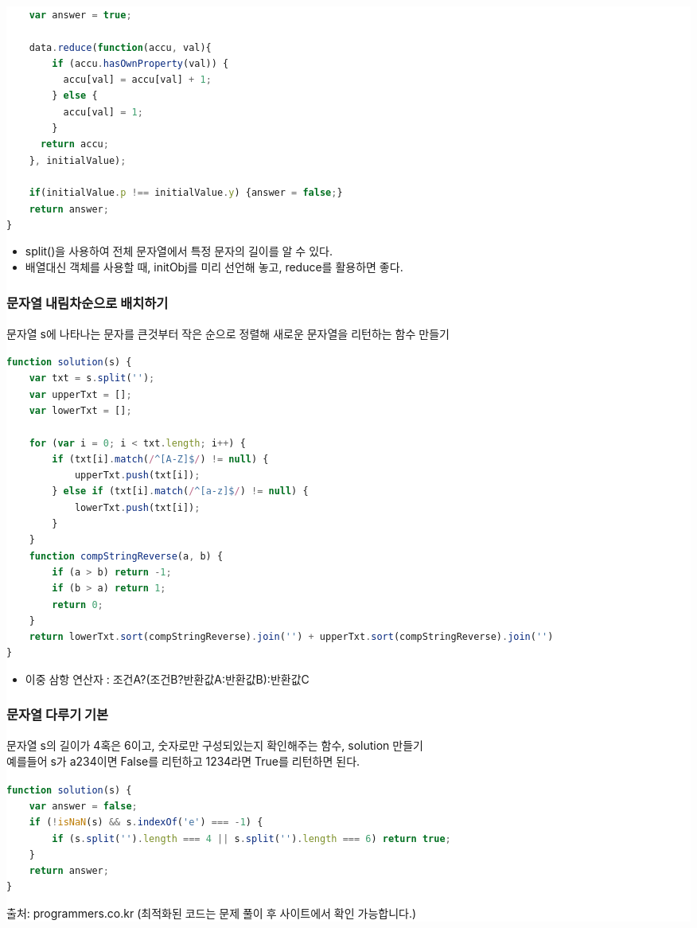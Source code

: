 ```javascript
    var answer = true;
  
    data.reduce(function(accu, val){
        if (accu.hasOwnProperty(val)) {
          accu[val] = accu[val] + 1;
        } else {
          accu[val] = 1;
        }
      return accu;
    }, initialValue);
    
    if(initialValue.p !== initialValue.y) {answer = false;}
    return answer;
}
```
- split()을 사용하여 전체 문자열에서 특정 문자의 길이를 알 수 있다.    
- 배열대신 객체를 사용할 때, initObj를 미리 선언해 놓고, reduce를 활용하면 좋다.    

### 문자열 내림차순으로 배치하기
문자열 s에 나타나는 문자를 큰것부터 작은 순으로 정렬해 새로운 문자열을 리턴하는 함수 만들기
```javascript
function solution(s) {
    var txt = s.split('');
    var upperTxt = [];
    var lowerTxt = [];
  
    for (var i = 0; i < txt.length; i++) {
        if (txt[i].match(/^[A-Z]$/) != null) {
            upperTxt.push(txt[i]);
        } else if (txt[i].match(/^[a-z]$/) != null) {
            lowerTxt.push(txt[i]);
        }
    }
    function compStringReverse(a, b) {
        if (a > b) return -1;
        if (b > a) return 1;
        return 0;
    }
    return lowerTxt.sort(compStringReverse).join('') + upperTxt.sort(compStringReverse).join('')
}
```
- 이중 삼항 연산자 : 조건A?(조건B?반환값A:반환값B):반환값C

### 문자열 다루기 기본
문자열 s의 길이가 4혹은 6이고, 숫자로만 구성되있는지 확인해주는 함수, solution 만들기    
예를들어 s가 a234이면 False를 리턴하고 1234라면 True를 리턴하면 된다.
```javascript
function solution(s) {
    var answer = false;
    if (!isNaN(s) && s.indexOf('e') === -1) {
        if (s.split('').length === 4 || s.split('').length === 6) return true;
    }
    return answer;
}
```
출처: programmers.co.kr (최적화된 코드는 문제 풀이 후 사이트에서 확인 가능합니다.)
